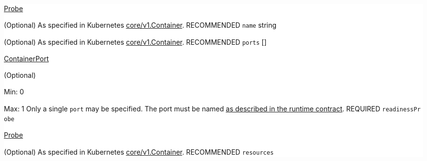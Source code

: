 
<a href="#probe">Probe</a>
<p>
(Optional)
   </td>
   <td>As specified in Kubernetes <a href="https://kubernetes.io/docs/reference/generated/kubernetes-api/v1.13/#container-v1-core">core/v1.Container</a>.
   </td>
   <td>RECOMMENDED
   </td>
  </tr>
  <tr>
   <td><code>name</code>
   </td>
   <td>string
<p>
(Optional)
   </td>
   <td>As specified in Kubernetes <a href="https://kubernetes.io/docs/reference/generated/kubernetes-api/v1.13/#container-v1-core">core/v1.Container</a>.
   </td>
   <td>RECOMMENDED
   </td>
  </tr>
  <tr>
   <td><code>ports</code>
   </td>
   <td>[]


<a href="#containerport">ContainerPort</a>
<p>
(Optional)
<p>
Min: 0
<p>
Max: 1
   </td>
   <td>Only a single <code>port</code> may be specified. The port must be named <a href="https://github.com/knative/serving/blob/master/docs/runtime-contract.md#protocols-and-ports">as described in the runtime contract</a>.
   </td>
   <td>REQUIRED
   </td>
  </tr>
  <tr>
   <td><code>readinessProbe</code>
   </td>
   <td>


<a href="#probe">Probe</a>
<p>
(Optional)
   </td>
   <td>As specified in Kubernetes <a href="https://kubernetes.io/docs/reference/generated/kubernetes-api/v1.13/#container-v1-core">core/v1.Container</a>.
   </td>
   <td>RECOMMENDED
   </td>
  </tr>
  <tr>
   <td><code>resources</code>
   </td>
   <td>
